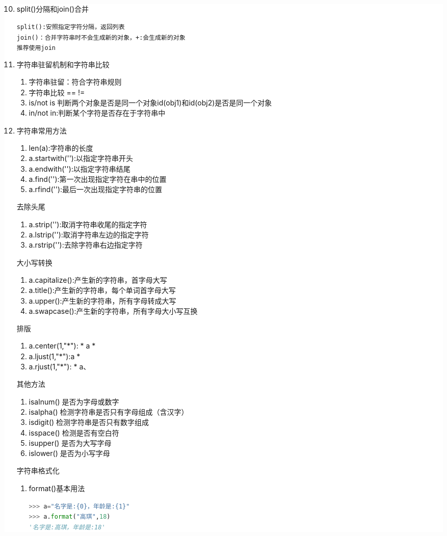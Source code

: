10. split()分隔和join()合并

    ```txt
    split():安照指定字符分隔，返回列表
    join()：合并字符串时不会生成新的对象，+:会生成新的对象
    推荐使用join
    ```

11. 字符串驻留机制和字符串比较

    1. 字符串驻留：符合字符串规则
    2. 字符串比较 ==  !=
    3. is/not is 判断两个对象是否是同一个对象id(obj1)和id(obj2)是否是同一个对象
    4. in/not in:判断某个字符是否存在于字符串中

12. 字符串常用方法

    1. len(a):字符串的长度
    2. a.startwith(''):以指定字符串开头
    3. a.endwith(''):以指定字符串结尾
    4. a.find(''):第一次出现指定字符在串中的位置
    5. a.rfind(''):最后一次出现指定字符串的位置

    去除头尾

    1. a.strip(''):取消字符串收尾的指定字符
    2. a.lstrip(''):取消字符串左边的指定字符
    3. a.rstrip(''):去除字符串右边指定字符

    大小写转换

    1. a.capitalize():产生新的字符串，首字母大写
    2. a.title():产生新的字符串，每个单词首字母大写
    3. a.upper():产生新的字符串，所有字母转成大写
    4. a.swapcase():产生新的字符串，所有字母大小写互换

    排版

    1. a.center(1,"*"):  * a *
    2. a.ljust(1,"*"):a *
    3. a.rjust(1,"*"): * a、

     其他方法

    1. isalnum()	是否为字母或数字
    2. isalpha()      检测字符串是否只有字母组成（含汉字）
    3. isdigit()         检测字符串是否只有数字组成
    4. isspace()       检测是否有空白符
    5. isupper()       是否为大写字母
    6. islower()        是否为小写字母

    字符串格式化

    1. format()基本用法

       ```python
       >>> a="名字是:{0}，年龄是:{1}"
       >>> a.format("高琪",18)
       '名字是:高琪，年龄是:18'
       